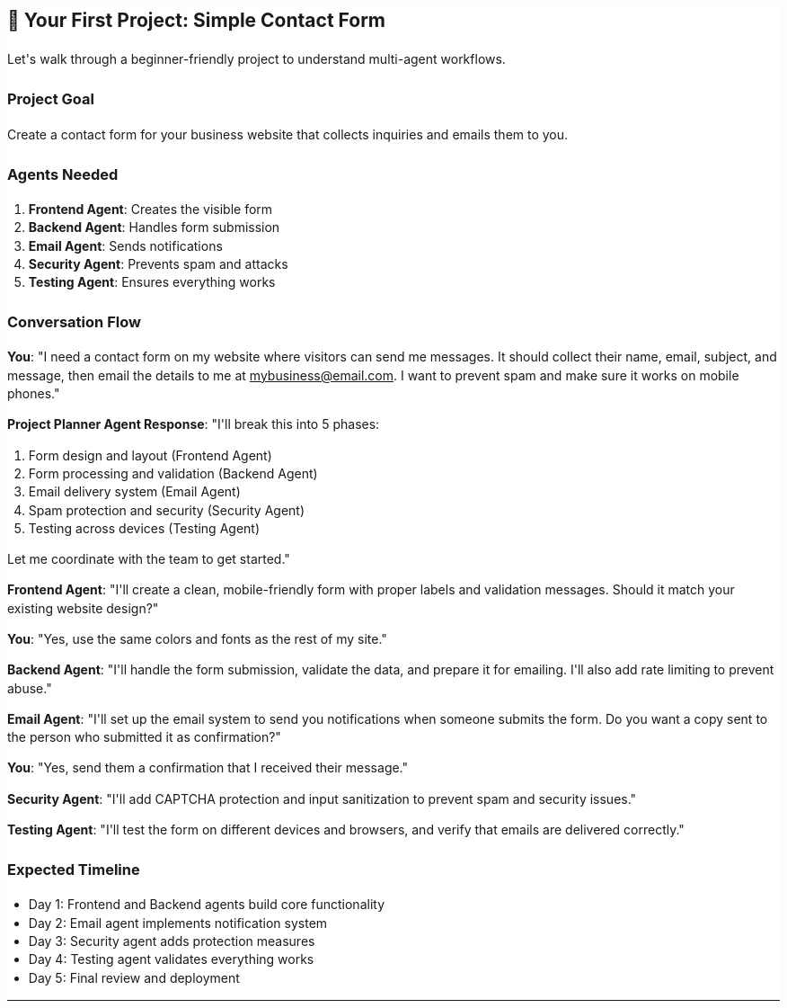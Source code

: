 ## 🎯 Your First Project: Simple Contact Form

Let's walk through a beginner-friendly project to understand multi-agent workflows.

### Project Goal
Create a contact form for your business website that collects inquiries and emails them to you.

### Agents Needed
1. **Frontend Agent**: Creates the visible form
2. **Backend Agent**: Handles form submission
3. **Email Agent**: Sends notifications
4. **Security Agent**: Prevents spam and attacks
5. **Testing Agent**: Ensures everything works

### Conversation Flow

**You**: "I need a contact form on my website where visitors can send me messages. It should collect their name, email, subject, and message, then email the details to me at mybusiness@email.com. I want to prevent spam and make sure it works on mobile phones."

**Project Planner Agent Response**: 
"I'll break this into 5 phases:
1. Form design and layout (Frontend Agent)
2. Form processing and validation (Backend Agent) 
3. Email delivery system (Email Agent)
4. Spam protection and security (Security Agent)
5. Testing across devices (Testing Agent)

Let me coordinate with the team to get started."

**Frontend Agent**: "I'll create a clean, mobile-friendly form with proper labels and validation messages. Should it match your existing website design?"

**You**: "Yes, use the same colors and fonts as the rest of my site."

**Backend Agent**: "I'll handle the form submission, validate the data, and prepare it for emailing. I'll also add rate limiting to prevent abuse."

**Email Agent**: "I'll set up the email system to send you notifications when someone submits the form. Do you want a copy sent to the person who submitted it as confirmation?"

**You**: "Yes, send them a confirmation that I received their message."

**Security Agent**: "I'll add CAPTCHA protection and input sanitization to prevent spam and security issues."

**Testing Agent**: "I'll test the form on different devices and browsers, and verify that emails are delivered correctly."

### Expected Timeline
- Day 1: Frontend and Backend agents build core functionality
- Day 2: Email agent implements notification system
- Day 3: Security agent adds protection measures
- Day 4: Testing agent validates everything works
- Day 5: Final review and deployment

---